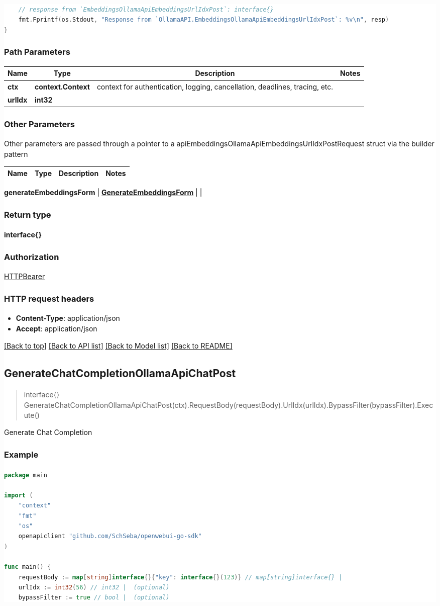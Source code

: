 ```go
	// response from `EmbeddingsOllamaApiEmbeddingsUrlIdxPost`: interface{}
	fmt.Fprintf(os.Stdout, "Response from `OllamaAPI.EmbeddingsOllamaApiEmbeddingsUrlIdxPost`: %v\n", resp)
}
```

### Path Parameters


Name | Type | Description  | Notes
------------- | ------------- | ------------- | -------------
**ctx** | **context.Context** | context for authentication, logging, cancellation, deadlines, tracing, etc.
**urlIdx** | **int32** |  | 

### Other Parameters

Other parameters are passed through a pointer to a apiEmbeddingsOllamaApiEmbeddingsUrlIdxPostRequest struct via the builder pattern


Name | Type | Description  | Notes
------------- | ------------- | ------------- | -------------

 **generateEmbeddingsForm** | [**GenerateEmbeddingsForm**](GenerateEmbeddingsForm.md) |  | 

### Return type

**interface{}**

### Authorization

[HTTPBearer](../README.md#HTTPBearer)

### HTTP request headers

- **Content-Type**: application/json
- **Accept**: application/json

[[Back to top]](#) [[Back to API list]](../README.md#documentation-for-api-endpoints)
[[Back to Model list]](../README.md#documentation-for-models)
[[Back to README]](../README.md)


## GenerateChatCompletionOllamaApiChatPost

> interface{} GenerateChatCompletionOllamaApiChatPost(ctx).RequestBody(requestBody).UrlIdx(urlIdx).BypassFilter(bypassFilter).Execute()

Generate Chat Completion

### Example

```go
package main

import (
	"context"
	"fmt"
	"os"
	openapiclient "github.com/SchSeba/openwebui-go-sdk"
)

func main() {
	requestBody := map[string]interface{}{"key": interface{}(123)} // map[string]interface{} | 
	urlIdx := int32(56) // int32 |  (optional)
	bypassFilter := true // bool |  (optional)
```
